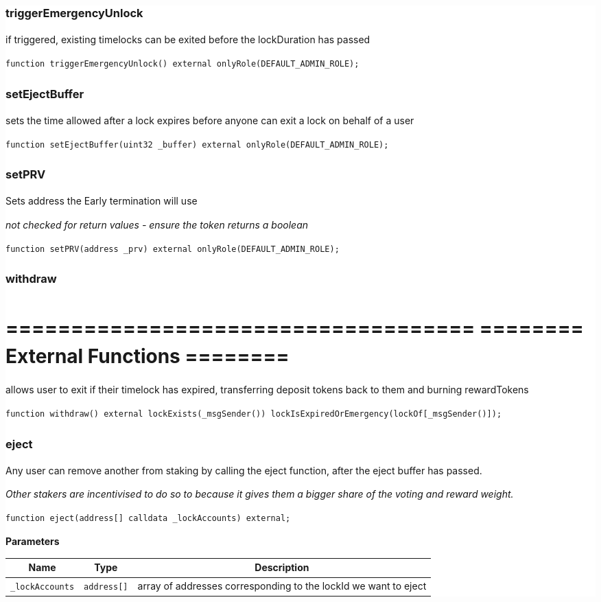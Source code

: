 
### triggerEmergencyUnlock

if triggered, existing timelocks can be exited before the lockDuration has passed


```solidity
function triggerEmergencyUnlock() external onlyRole(DEFAULT_ADMIN_ROLE);
```

### setEjectBuffer

sets the time allowed after a lock expires before anyone can exit a lock on behalf of a user


```solidity
function setEjectBuffer(uint32 _buffer) external onlyRole(DEFAULT_ADMIN_ROLE);
```

### setPRV

Sets address the Early termination will use

*not checked for return values - ensure the token returns a boolean*


```solidity
function setPRV(address _prv) external onlyRole(DEFAULT_ADMIN_ROLE);
```

### withdraw

====================================
======== External Functions ========
====================================

allows user to exit if their timelock has expired, transferring deposit tokens back to them and burning rewardTokens


```solidity
function withdraw() external lockExists(_msgSender()) lockIsExpiredOrEmergency(lockOf[_msgSender()]);
```

### eject

Any user can remove another from staking by calling the eject function, after the eject buffer has passed.

*Other stakers are incentivised to do so to because it gives them a bigger share of the voting and reward weight.*


```solidity
function eject(address[] calldata _lockAccounts) external;
```
**Parameters**

|Name|Type|Description|
|----|----|-----------|
|`_lockAccounts`|`address[]`|array of addresses corresponding to the lockId we want to eject|
